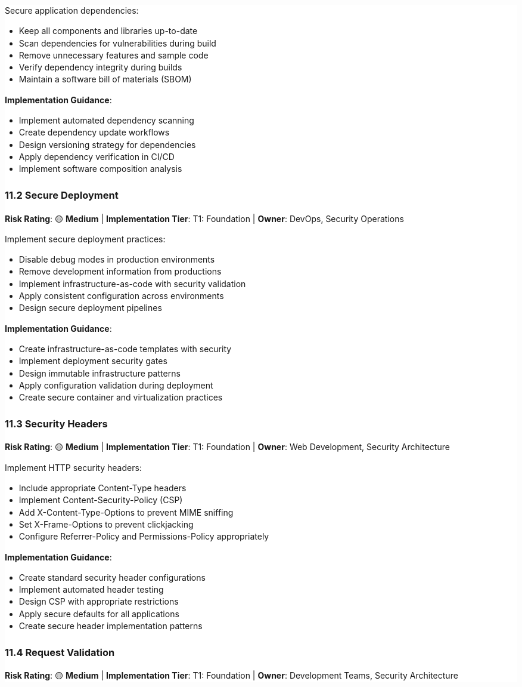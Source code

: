 Secure application dependencies:

- Keep all components and libraries up-to-date
- Scan dependencies for vulnerabilities during build
- Remove unnecessary features and sample code
- Verify dependency integrity during builds
- Maintain a software bill of materials (SBOM)

**Implementation Guidance**:
- Implement automated dependency scanning
- Create dependency update workflows
- Design versioning strategy for dependencies
- Apply dependency verification in CI/CD
- Implement software composition analysis

### 11.2 Secure Deployment
**Risk Rating**: 🟡 **Medium** | **Implementation Tier**: T1: Foundation | **Owner**: DevOps, Security Operations

Implement secure deployment practices:

- Disable debug modes in production environments
- Remove development information from productions
- Implement infrastructure-as-code with security validation
- Apply consistent configuration across environments
- Design secure deployment pipelines

**Implementation Guidance**:
- Create infrastructure-as-code templates with security
- Implement deployment security gates
- Design immutable infrastructure patterns
- Apply configuration validation during deployment
- Create secure container and virtualization practices

### 11.3 Security Headers
**Risk Rating**: 🟡 **Medium** | **Implementation Tier**: T1: Foundation | **Owner**: Web Development, Security Architecture

Implement HTTP security headers:

- Include appropriate Content-Type headers
- Implement Content-Security-Policy (CSP)
- Add X-Content-Type-Options to prevent MIME sniffing
- Set X-Frame-Options to prevent clickjacking
- Configure Referrer-Policy and Permissions-Policy appropriately

**Implementation Guidance**:
- Create standard security header configurations
- Implement automated header testing
- Design CSP with appropriate restrictions
- Apply secure defaults for all applications
- Create secure header implementation patterns

### 11.4 Request Validation
**Risk Rating**: 🟡 **Medium** | **Implementation Tier**: T1: Foundation | **Owner**: Development Teams, Security Architecture
